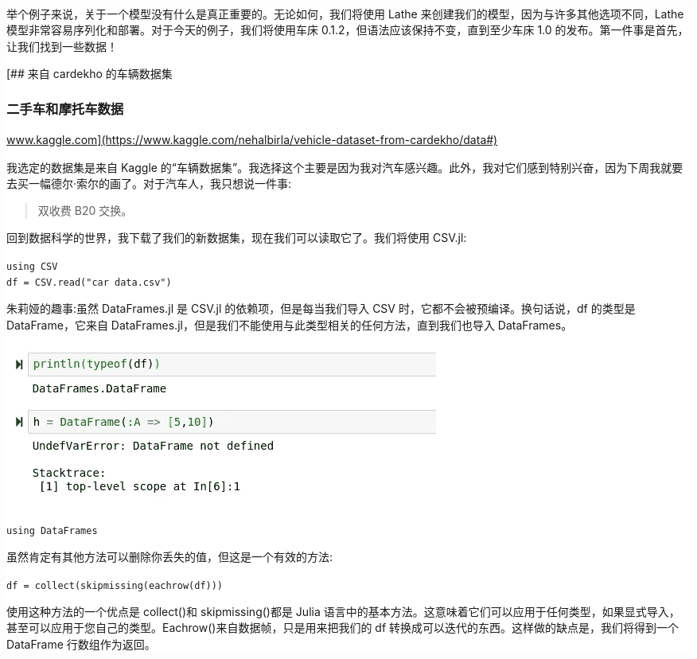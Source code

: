 举个例子来说，关于一个模型没有什么是真正重要的。无论如何，我们将使用 Lathe 来创建我们的模型，因为与许多其他选项不同，Lathe 模型非常容易序列化和部署。对于今天的例子，我们将使用车床 0.1.2，但语法应该保持不变，直到至少车床 1.0 的发布。第一件事是首先，让我们找到一些数据！

[](https://www.kaggle.com/nehalbirla/vehicle-dataset-from-cardekho/data#) [## 来自 cardekho 的车辆数据集

### 二手车和摩托车数据

www.kaggle.com](https://www.kaggle.com/nehalbirla/vehicle-dataset-from-cardekho/data#) 

我选定的数据集是来自 Kaggle 的“车辆数据集”。我选择这个主要是因为我对汽车感兴趣。此外，我对它们感到特别兴奋，因为下周我就要去买一幅德尔·索尔的画了。对于汽车人，我只想说一件事:

> 双收费 B20 交换。

回到数据科学的世界，我下载了我们的新数据集，现在我们可以读取它了。我们将使用 CSV.jl:

```
using CSV
df = CSV.read("car data.csv")
```

朱莉娅的趣事:虽然 DataFrames.jl 是 CSV.jl 的依赖项，但是每当我们导入 CSV 时，它都不会被预编译。换句话说，df 的类型是 DataFrame，它来自 DataFrames.jl，但是我们不能使用与此类型相关的任何方法，直到我们也导入 DataFrames。

![](img/624f6fd4e32518bfe99d11a7e2474216.png)

```
using DataFrames
```

虽然肯定有其他方法可以删除你丢失的值，但这是一个有效的方法:

```
df = collect(skipmissing(eachrow(df)))
```

使用这种方法的一个优点是 collect()和 skipmissing()都是 Julia 语言中的基本方法。这意味着它们可以应用于任何类型，如果显式导入，甚至可以应用于您自己的类型。Eachrow()来自数据帧，只是用来把我们的 df 转换成可以迭代的东西。这样做的缺点是，我们将得到一个 DataFrame 行数组作为返回。
